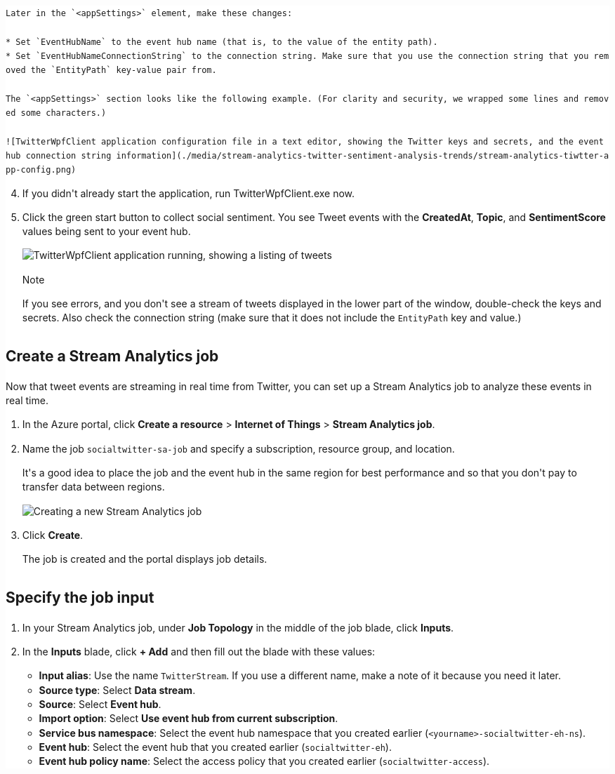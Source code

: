     Later in the `<appSettings>` element, make these changes:

    * Set `EventHubName` to the event hub name (that is, to the value of the entity path).
    * Set `EventHubNameConnectionString` to the connection string. Make sure that you use the connection string that you removed the `EntityPath` key-value pair from.

    The `<appSettings>` section looks like the following example. (For clarity and security, we wrapped some lines and removed some characters.)

    ![TwitterWpfClient application configuration file in a text editor, showing the Twitter keys and secrets, and the event hub connection string information](./media/stream-analytics-twitter-sentiment-analysis-trends/stream-analytics-tiwtter-app-config.png)
 
4. If you didn't already start the application, run TwitterWpfClient.exe now. 

5. Click the green start button to collect social sentiment. You see Tweet events with the **CreatedAt**, **Topic**, and **SentimentScore** values being sent to your event hub.

    ![TwitterWpfClient application running, showing a listing of tweets](./media/stream-analytics-twitter-sentiment-analysis-trends/stream-analytics-twitter-app-listing.png)

    >[!NOTE]
    >If you see errors, and you don't see a stream of tweets displayed in the lower part of the window, double-check the keys and secrets. Also check the connection string (make sure that it does not include the `EntityPath` key and value.)


## Create a Stream Analytics job

Now that tweet events are streaming in real time from Twitter, you can set up a Stream Analytics job to analyze these events in real time.

1. In the Azure portal, click **Create a resource** > **Internet of Things** > **Stream Analytics job**.

2. Name the job `socialtwitter-sa-job` and specify a subscription, resource group, and location.

    It's a good idea to place the job and the event hub in the same region for best performance and so that you don't pay to transfer data between regions.

    ![Creating a new Stream Analytics job](./media/stream-analytics-twitter-sentiment-analysis-trends/newjob.png)

3. Click **Create**.

    The job is created and the portal displays job details.


## Specify the job input

1. In your Stream Analytics job, under **Job Topology** in the middle of the job blade, click **Inputs**. 

2. In the **Inputs** blade, click **+&nbsp;Add** and then fill out the blade with these values:

    * **Input alias**: Use the name `TwitterStream`. If you use a different name, make a note of it because you need it later.
    * **Source type**: Select **Data stream**.
    * **Source**: Select **Event hub**.
    * **Import option**: Select **Use event hub from current subscription**. 
    * **Service bus namespace**: Select the event hub namespace that you created earlier (`<yourname>-socialtwitter-eh-ns`).
    * **Event hub**: Select the event hub that you created earlier (`socialtwitter-eh`).
    * **Event hub policy name**: Select the access policy that you created earlier (`socialtwitter-access`).
